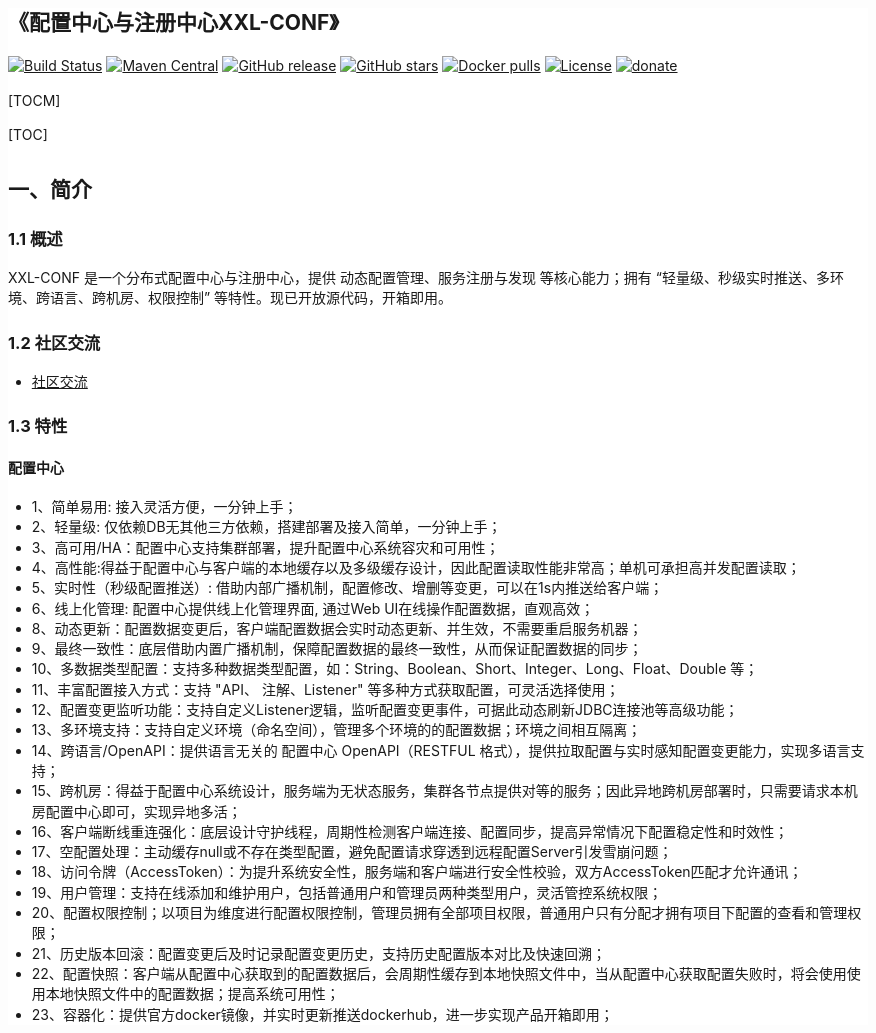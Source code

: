 ## 《配置中心与注册中心XXL-CONF》

[![Build Status](https://github.com/xuxueli/xxl-conf/workflows/Java%20CI/badge.svg)](https://github.com/xuxueli/xxl-conf/actions)
[![Maven Central](https://img.shields.io/maven-central/v/com.xuxueli/xxl-conf-core)](https://central.sonatype.com/artifact/com.xuxueli/xxl-conf-core)
[![GitHub release](https://img.shields.io/github/release/xuxueli/xxl-conf.svg)](https://github.com/xuxueli/xxl-conf/releases)
[![GitHub stars](https://img.shields.io/github/stars/xuxueli/xxl-conf)](https://github.com/xuxueli/xxl-conf/)
[![Docker pulls](https://img.shields.io/docker/pulls/xuxueli/xxl-conf-admin)](https://hub.docker.com/r/xuxueli/xxl-conf-admin/)
[![License](https://img.shields.io/badge/license-GPLv3-blue.svg)](http://www.gnu.org/licenses/gpl-3.0.html)
[![donate](https://img.shields.io/badge/%24-donate-ff69b4.svg?style=flat-square)](https://www.xuxueli.com/page/donate.html)

[TOCM]

[TOC]

## 一、简介

### 1.1 概述
XXL-CONF 是一个分布式配置中心与注册中心，提供 动态配置管理、服务注册与发现 等核心能力；拥有 “轻量级、秒级实时推送、多环境、跨语言、跨机房、权限控制” 等特性。现已开放源代码，开箱即用。

### 1.2 社区交流    
- [社区交流](https://www.xuxueli.com/page/community.html)

### 1.3 特性

#### 配置中心
- 1、简单易用: 接入灵活方便，一分钟上手；
- 2、轻量级: 仅依赖DB无其他三方依赖，搭建部署及接入简单，一分钟上手；
- 3、高可用/HA：配置中心支持集群部署，提升配置中心系统容灾和可用性；
- 4、高性能:得益于配置中心与客户端的本地缓存以及多级缓存设计，因此配置读取性能非常高；单机可承担高并发配置读取；
- 5、实时性（秒级配置推送）: 借助内部广播机制，配置修改、增删等变更，可以在1s内推送给客户端；
- 6、线上化管理: 配置中心提供线上化管理界面, 通过Web UI在线操作配置数据，直观高效；
- 8、动态更新：配置数据变更后，客户端配置数据会实时动态更新、并生效，不需要重启服务机器；
- 9、最终一致性：底层借助内置广播机制，保障配置数据的最终一致性，从而保证配置数据的同步；
- 10、多数据类型配置：支持多种数据类型配置，如：String、Boolean、Short、Integer、Long、Float、Double 等；
- 11、丰富配置接入方式：支持 "API、 注解、Listener" 等多种方式获取配置，可灵活选择使用；
- 12、配置变更监听功能：支持自定义Listener逻辑，监听配置变更事件，可据此动态刷新JDBC连接池等高级功能；
- 13、多环境支持：支持自定义环境（命名空间），管理多个环境的的配置数据；环境之间相互隔离；
- 14、跨语言/OpenAPI：提供语言无关的 配置中心 OpenAPI（RESTFUL 格式），提供拉取配置与实时感知配置变更能力，实现多语言支持；
- 15、跨机房：得益于配置中心系统设计，服务端为无状态服务，集群各节点提供对等的服务；因此异地跨机房部署时，只需要请求本机房配置中心即可，实现异地多活；
- 16、客户端断线重连强化：底层设计守护线程，周期性检测客户端连接、配置同步，提高异常情况下配置稳定性和时效性；
- 17、空配置处理：主动缓存null或不存在类型配置，避免配置请求穿透到远程配置Server引发雪崩问题；
- 18、访问令牌（AccessToken）：为提升系统安全性，服务端和客户端进行安全性校验，双方AccessToken匹配才允许通讯；
- 19、用户管理：支持在线添加和维护用户，包括普通用户和管理员两种类型用户，灵活管控系统权限；
- 20、配置权限控制；以项目为维度进行配置权限控制，管理员拥有全部项目权限，普通用户只有分配才拥有项目下配置的查看和管理权限；
- 21、历史版本回滚：配置变更后及时记录配置变更历史，支持历史配置版本对比及快速回溯；
- 22、配置快照：客户端从配置中心获取到的配置数据后，会周期性缓存到本地快照文件中，当从配置中心获取配置失败时，将会使用使用本地快照文件中的配置数据；提高系统可用性；
- 23、容器化：提供官方docker镜像，并实时更新推送dockerhub，进一步实现产品开箱即用；
